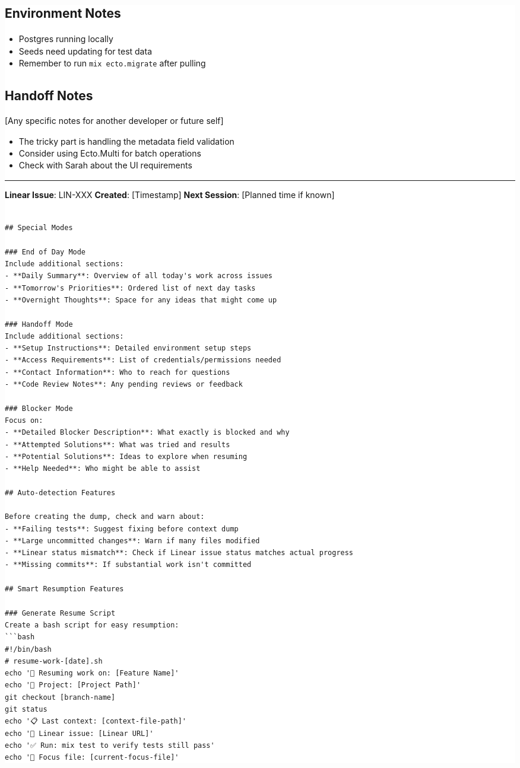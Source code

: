 ## Environment Notes
- Postgres running locally
- Seeds need updating for test data
- Remember to run `mix ecto.migrate` after pulling

## Handoff Notes
[Any specific notes for another developer or future self]
- The tricky part is handling the metadata field validation
- Consider using Ecto.Multi for batch operations
- Check with Sarah about the UI requirements

---
**Linear Issue**: LIN-XXX
**Created**: [Timestamp]
**Next Session**: [Planned time if known]
```

## Special Modes

### End of Day Mode
Include additional sections:
- **Daily Summary**: Overview of all today's work across issues
- **Tomorrow's Priorities**: Ordered list of next day tasks
- **Overnight Thoughts**: Space for any ideas that might come up

### Handoff Mode
Include additional sections:
- **Setup Instructions**: Detailed environment setup steps
- **Access Requirements**: List of credentials/permissions needed
- **Contact Information**: Who to reach for questions
- **Code Review Notes**: Any pending reviews or feedback

### Blocker Mode
Focus on:
- **Detailed Blocker Description**: What exactly is blocked and why
- **Attempted Solutions**: What was tried and results
- **Potential Solutions**: Ideas to explore when resuming
- **Help Needed**: Who might be able to assist

## Auto-detection Features

Before creating the dump, check and warn about:
- **Failing tests**: Suggest fixing before context dump
- **Large uncommitted changes**: Warn if many files modified
- **Linear status mismatch**: Check if Linear issue status matches actual progress
- **Missing commits**: If substantial work isn't committed

## Smart Resumption Features

### Generate Resume Script
Create a bash script for easy resumption:
```bash
#!/bin/bash
# resume-work-[date].sh
echo '🚀 Resuming work on: [Feature Name]'
echo '📂 Project: [Project Path]'
git checkout [branch-name]
git status
echo '📋 Last context: [context-file-path]'
echo '🔗 Linear issue: [Linear URL]'
echo '✅ Run: mix test to verify tests still pass'
echo '📝 Focus file: [current-focus-file]'
```